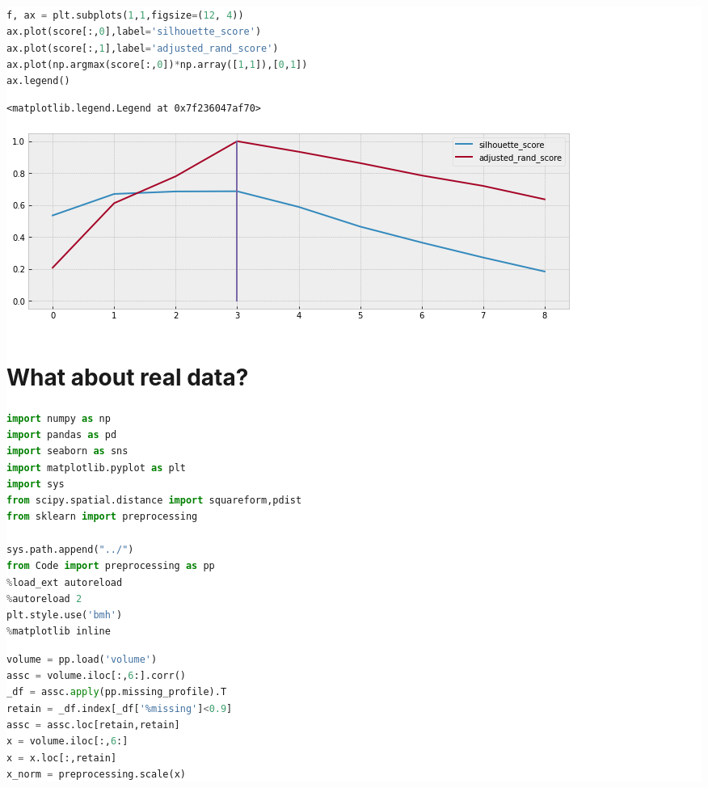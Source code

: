 
```python
f, ax = plt.subplots(1,1,figsize=(12, 4)) 
ax.plot(score[:,0],label='silhouette_score')
ax.plot(score[:,1],label='adjusted_rand_score')
ax.plot(np.argmax(score[:,0])*np.array([1,1]),[0,1])
ax.legend()
```




    <matplotlib.legend.Legend at 0x7f236047af70>




    
![png](../fig/output_37_1.png)
    


# What about real data?


```python
import numpy as np
import pandas as pd
import seaborn as sns
import matplotlib.pyplot as plt
import sys
from scipy.spatial.distance import squareform,pdist
from sklearn import preprocessing

sys.path.append("../")
from Code import preprocessing as pp
%load_ext autoreload
%autoreload 2
plt.style.use('bmh')
%matplotlib inline
```


```python
volume = pp.load('volume')
assc = volume.iloc[:,6:].corr()
_df = assc.apply(pp.missing_profile).T
retain = _df.index[_df['%missing']<0.9]
assc = assc.loc[retain,retain]
x = volume.iloc[:,6:]
x = x.loc[:,retain]
x_norm = preprocessing.scale(x)
```
